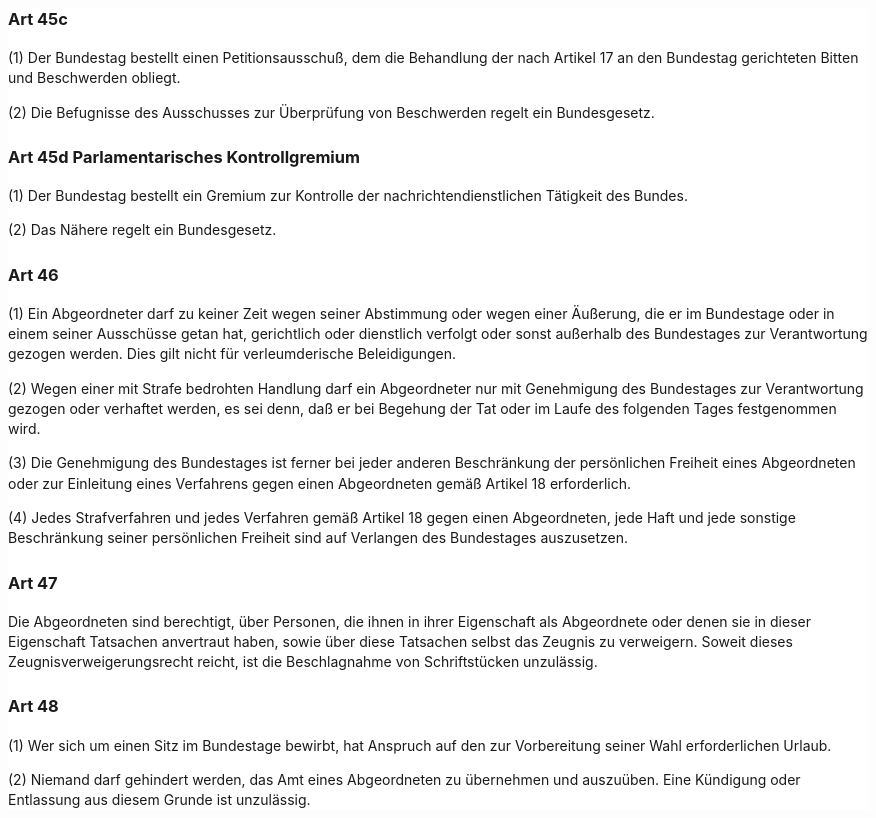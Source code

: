 ### Art 45c

(1) Der Bundestag bestellt einen Petitionsausschuß, dem die Behandlung
der nach Artikel 17 an den Bundestag gerichteten Bitten und
Beschwerden obliegt.

(2) Die Befugnisse des Ausschusses zur Überprüfung von Beschwerden
regelt ein Bundesgesetz.

### Art 45d Parlamentarisches Kontrollgremium

(1) Der Bundestag bestellt ein Gremium zur Kontrolle der
nachrichtendienstlichen Tätigkeit des Bundes.

(2) Das Nähere regelt ein Bundesgesetz.

### Art 46

(1) Ein Abgeordneter darf zu keiner Zeit wegen seiner Abstimmung oder
wegen einer Äußerung, die er im Bundestage oder in einem seiner
Ausschüsse getan hat, gerichtlich oder dienstlich verfolgt oder sonst
außerhalb des Bundestages zur Verantwortung gezogen werden. Dies gilt
nicht für verleumderische Beleidigungen.

(2) Wegen einer mit Strafe bedrohten Handlung darf ein Abgeordneter
nur mit Genehmigung des Bundestages zur Verantwortung gezogen oder
verhaftet werden, es sei denn, daß er bei Begehung der Tat oder im
Laufe des folgenden Tages festgenommen wird.

(3) Die Genehmigung des Bundestages ist ferner bei jeder anderen
Beschränkung der persönlichen Freiheit eines Abgeordneten oder zur
Einleitung eines Verfahrens gegen einen Abgeordneten gemäß Artikel 18
erforderlich.

(4) Jedes Strafverfahren und jedes Verfahren gemäß Artikel 18 gegen
einen Abgeordneten, jede Haft und jede sonstige Beschränkung seiner
persönlichen Freiheit sind auf Verlangen des Bundestages auszusetzen.

### Art 47

Die Abgeordneten sind berechtigt, über Personen, die ihnen in ihrer
Eigenschaft als Abgeordnete oder denen sie in dieser Eigenschaft
Tatsachen anvertraut haben, sowie über diese Tatsachen selbst das
Zeugnis zu verweigern. Soweit dieses Zeugnisverweigerungsrecht reicht,
ist die Beschlagnahme von Schriftstücken unzulässig.

### Art 48

(1) Wer sich um einen Sitz im Bundestage bewirbt, hat Anspruch auf den
zur Vorbereitung seiner Wahl erforderlichen Urlaub.

(2) Niemand darf gehindert werden, das Amt eines Abgeordneten zu
übernehmen und auszuüben. Eine Kündigung oder Entlassung aus diesem
Grunde ist unzulässig.
